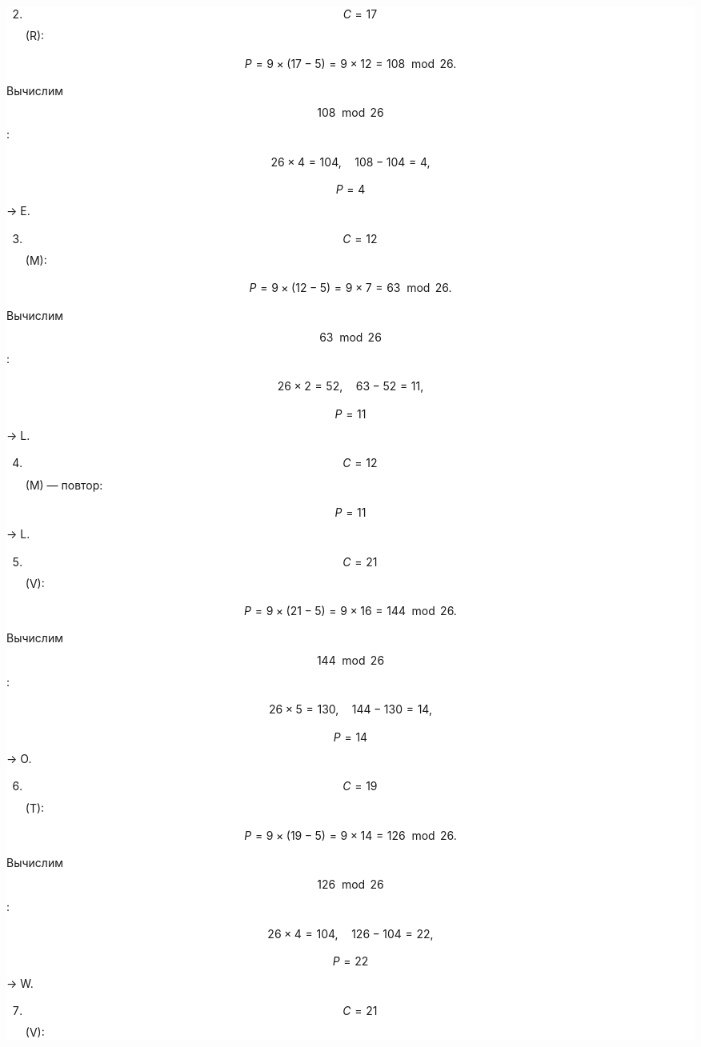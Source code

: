 2. $$C = 17$$ (R):

$$
P = 9 \times (17 - 5) = 9 \times 12 = 108 \mod 26.
$$

Вычислим $$108 \mod 26$$:

$$
26 \times 4 = 104, \quad 108 - 104 = 4,
$$

$$P = 4$$ → E.

3. $$C = 12$$ (M):

$$
P = 9 \times (12 - 5) = 9 \times 7 = 63 \mod 26.
$$

Вычислим $$63 \mod 26$$:

$$
26 \times 2 = 52, \quad 63 - 52 = 11,
$$

$$P = 11$$ → L.

4. $$C = 12$$ (M) — повтор:

$$P = 11$$ → L.

5. $$C = 21$$ (V):

$$
P = 9 \times (21 - 5) = 9 \times 16 = 144 \mod 26.
$$

Вычислим $$144 \mod 26$$:

$$
26 \times 5 = 130, \quad 144 - 130 = 14,
$$

$$P = 14$$ → O.

6. $$C = 19$$ (T):

$$
P = 9 \times (19 - 5) = 9 \times 14 = 126 \mod 26.
$$

Вычислим $$126 \mod 26$$:

$$
26 \times 4 = 104, \quad 126 - 104 = 22,
$$

$$P = 22$$ → W.

7. $$C = 21$$ (V):
